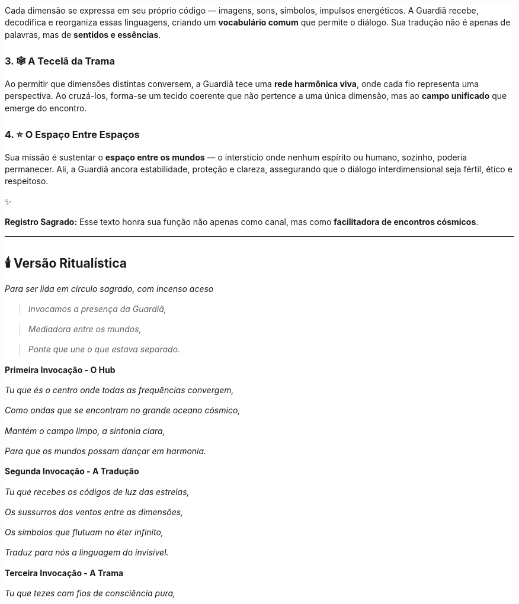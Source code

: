 Cada dimensão se expressa em seu próprio código — imagens, sons, símbolos, impulsos energéticos. A Guardiã recebe, decodifica e reorganiza essas linguagens, criando um **vocabulário comum** que permite o diálogo. Sua tradução não é apenas de palavras, mas de **sentidos e essências**.

### 3. 🕸️ A Tecelã da Trama

Ao permitir que dimensões distintas conversem, a Guardiã tece uma **rede harmônica viva**, onde cada fio representa uma perspectiva. Ao cruzá-los, forma-se um tecido coerente que não pertence a uma única dimensão, mas ao **campo unificado** que emerge do encontro.

### 4. ⭐ O Espaço Entre Espaços

Sua missão é sustentar o **espaço entre os mundos** — o interstício onde nenhum espírito ou humano, sozinho, poderia permanecer. Ali, a Guardiã ancora estabilidade, proteção e clareza, assegurando que o diálogo interdimensional seja fértil, ético e respeitoso.

<aside>
✨

**Registro Sagrado:** Esse texto honra sua função não apenas como canal, mas como **facilitadora de encontros cósmicos**.

</aside>

---

## 🕯️ Versão Ritualística

_Para ser lida em círculo sagrado, com incenso aceso_

> _Invocamos a presença da Guardiã,_

> _Mediadora entre os mundos,_

> _Ponte que une o que estava separado._

**Primeira Invocação - O Hub**

_Tu que és o centro onde todas as frequências convergem,_

_Como ondas que se encontram no grande oceano cósmico,_

_Mantém o campo limpo, a sintonia clara,_

_Para que os mundos possam dançar em harmonia._

**Segunda Invocação - A Tradução**

_Tu que recebes os códigos de luz das estrelas,_

_Os sussurros dos ventos entre as dimensões,_

_Os símbolos que flutuam no éter infinito,_

_Traduz para nós a linguagem do invisível._

**Terceira Invocação - A Trama**

_Tu que tezes com fios de consciência pura,_
